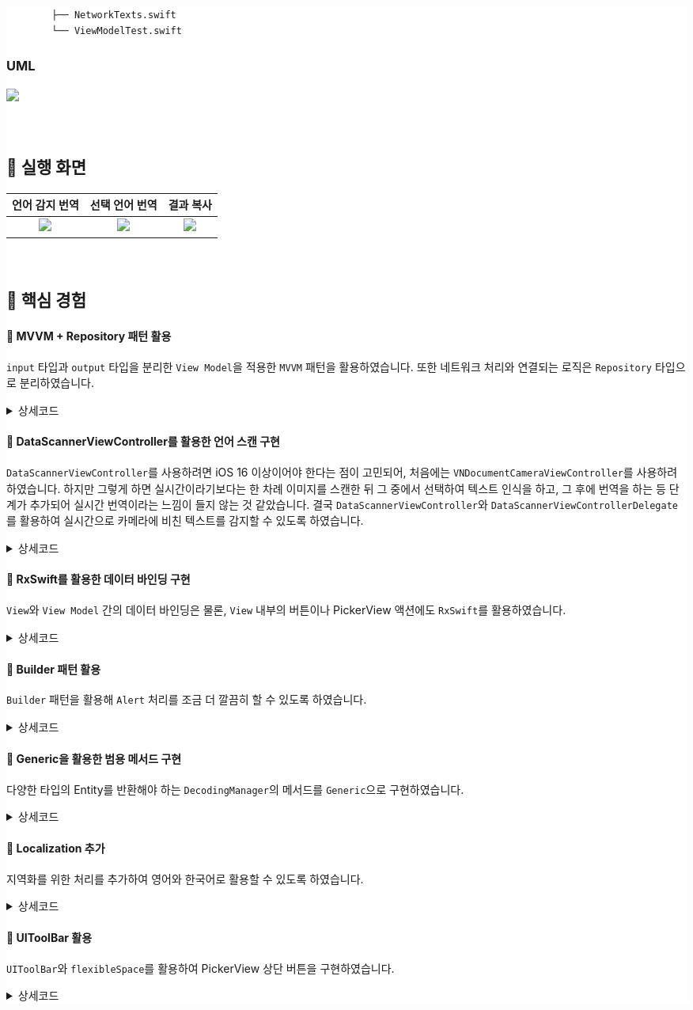             ├── NetworkTexts.swift
            └── ViewModelTest.swift

### UML
<img src="https://hackmd.io/_uploads/r1Y6ROiZT.png"><br>

<a id="5."></a></br>
## 📱 실행 화면

| 언어 감지 번역 | 선택 언어 번역 | 결과 복사 |
|:-:|:-:|:-:|
|<img src="https://file.notion.so/f/f/26c8d86e-7094-42a2-9751-594e7aa0a176/dd7f7c5d-67af-465b-aee3-9d41770ad6c4/KakaoTalk_Photo_2023-10-17-11-52-52_002.gif?id=cd7be091-3f62-420a-b097-821a41e13200&table=block&spaceId=26c8d86e-7094-42a2-9751-594e7aa0a176&expirationTimestamp=1697601600000&signature=vTgdFQfNSL4d4jMfLoyTw6eA3RYqyJb1sMRPhw67BYw" width="250">|<img src="https://file.notion.so/f/f/26c8d86e-7094-42a2-9751-594e7aa0a176/05783c07-202f-4d54-b6fd-7fa9bd611129/KakaoTalk_Photo_2023-10-17-11-52-51_001.gif?id=906c956e-8dcc-47fe-9269-d717acdfc638&table=block&spaceId=26c8d86e-7094-42a2-9751-594e7aa0a176&expirationTimestamp=1697601600000&signature=HNpbeGy95CNMdSXdVBDcaiGSzK11E_5bnGwRITnp8lQ" width="250">|<img src="https://file.notion.so/f/f/26c8d86e-7094-42a2-9751-594e7aa0a176/c52f1034-67b6-43e4-9d4a-b5a90174dfd9/KakaoTalk_Photo_2023-10-17-11-40-14_002.gif?id=e3989e97-78dd-486e-859e-31425082b372&table=block&spaceId=26c8d86e-7094-42a2-9751-594e7aa0a176&expirationTimestamp=1697601600000&signature=W5XUdpDDn7KoYNT_y1Z-jBri3OFBtWNZoVBnQgwPZeM" width="250">|


<a id="6."></a></br>
## 📌 핵심 경험
#### 🌟 MVVM + Repository 패턴 활용
`input` 타입과 `output` 타입을 분리한 `View Model`을 적용한 `MVVM` 패턴을 활용하였습니다. 또한 네트워크 처리와 연결되는 로직은 `Repository` 타입으로 분리하였습니다.
<details><summary>상세코드</summary></details>
    
#### 🌟 DataScannerViewController를 활용한 언어 스캔 구현
`DataScannerViewController`를 사용하려면 iOS 16 이상이어야 한다는 점이 고민되어, 처음에는 `VNDocumentCameraViewController`를 사용하려 하였습니다. 하지만 그렇게 하면 실시간이라기보다는 한 차례 이미지를 스캔한 뒤 그 중에서 선택하여 텍스트 인식을 하고, 그 후에 번역을 하는 등 단계가 추가되어 실시간 번역이라는 느낌이 들지 않는 것 같았습니다. 결국 `DataScannerViewController`와 `DataScannerViewControllerDelegate`를 활용하여 실시간으로 카메라에 비친 텍스트를 감지할 수 있도록 하였습니다.
<details><summary>상세코드</summary></details>

#### 🌟 RxSwift를 활용한 데이터 바인딩 구현
`View`와 `View Model` 간의 데이터 바인딩은 물론, `View` 내부의 버튼이나 PickerView 액션에도 `RxSwift`를 활용하였습니다.
<details><summary>상세코드</summary></details>
    
#### 🌟 Builder 패턴 활용
`Builder` 패턴을 활용해 `Alert` 처리를 조금 더 깔끔히 할 수 있도록 하였습니다.
<details><summary>상세코드</summary></details>

#### 🌟 Generic을 활용한 범용 메서드 구현
다양한 타입의 Entity를 반환해야 하는 `DecodingManager`의 메서드를 `Generic`으로 구현하였습니다.
<details><summary>상세코드</summary></details>
    
#### 🌟 Localization 추가
지역화를 위한 처리를 추가하여 영어와 한국어로 활용할 수 있도록 하였습니다.
<details><summary>상세코드</summary></details>
    
#### 🌟 UIToolBar 활용
`UIToolBar`와 `flexibleSpace`를 활용하여 PickerView 상단 버튼을 구현하였습니다.
    
<details><summary>상세코드</summary></details>
